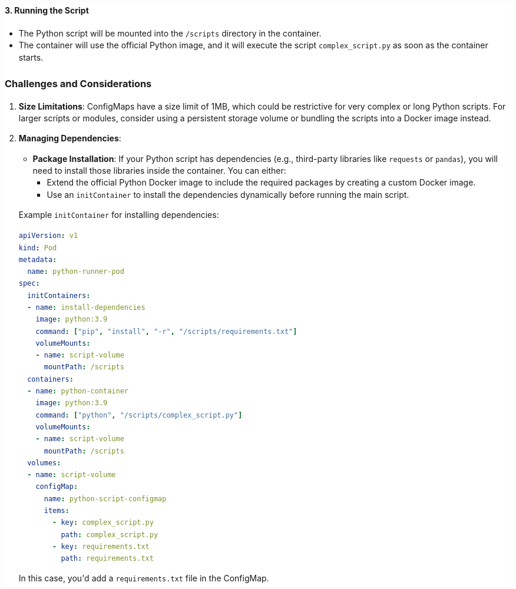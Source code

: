 #### 3. **Running the Script**

- The Python script will be mounted into the `/scripts` directory in the container.
- The container will use the official Python image, and it will execute the script `complex_script.py` as soon as the container starts.

### Challenges and Considerations

1. **Size Limitations**: ConfigMaps have a size limit of 1MB, which could be restrictive for very complex or long Python scripts. For larger scripts or modules, consider using a persistent storage volume or bundling the scripts into a Docker image instead.
   
2. **Managing Dependencies**:
    - **Package Installation**: If your Python script has dependencies (e.g., third-party libraries like `requests` or `pandas`), you will need to install those libraries inside the container. You can either:
      - Extend the official Python Docker image to include the required packages by creating a custom Docker image.
      - Use an `initContainer` to install the dependencies dynamically before running the main script.

   Example `initContainer` for installing dependencies:
   ```yaml
   apiVersion: v1
   kind: Pod
   metadata:
     name: python-runner-pod
   spec:
     initContainers:
     - name: install-dependencies
       image: python:3.9
       command: ["pip", "install", "-r", "/scripts/requirements.txt"]
       volumeMounts:
       - name: script-volume
         mountPath: /scripts
     containers:
     - name: python-container
       image: python:3.9
       command: ["python", "/scripts/complex_script.py"]
       volumeMounts:
       - name: script-volume
         mountPath: /scripts
     volumes:
     - name: script-volume
       configMap:
         name: python-script-configmap
         items:
           - key: complex_script.py
             path: complex_script.py
           - key: requirements.txt
             path: requirements.txt
   ```

   In this case, you'd add a `requirements.txt` file in the ConfigMap.
